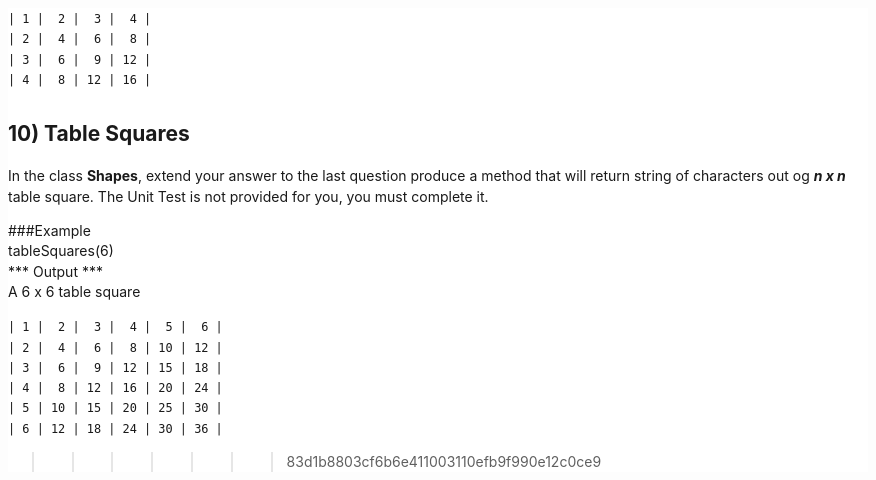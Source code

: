  ```
 | 1 |  2 |  3 |  4 |
 | 2 |  4 |  6 |  8 |
 | 3 |  6 |  9 | 12 |
 | 4 |  8 | 12 | 16 |
 
 ```

## 10) Table Squares

In the class **Shapes**, extend your answer to the last question produce a method that will return string of characters out og ***n x n*** table square. The Unit Test is not provided for you, you must complete it.

###Example<br>
 tableSquares(6)<br>
 *** Output *** <br>
 A 6 x 6 table square<br>
 
 ```
 | 1 |  2 |  3 |  4 |  5 |  6 |
 | 2 |  4 |  6 |  8 | 10 | 12 |
 | 3 |  6 |  9 | 12 | 15 | 18 |
 | 4 |  8 | 12 | 16 | 20 | 24 |
 | 5 | 10 | 15 | 20 | 25 | 30 |
 | 6 | 12 | 18 | 24 | 30 | 36 |
 ```
 
>>>>>>> 83d1b8803cf6b6e411003110efb9f990e12c0ce9

